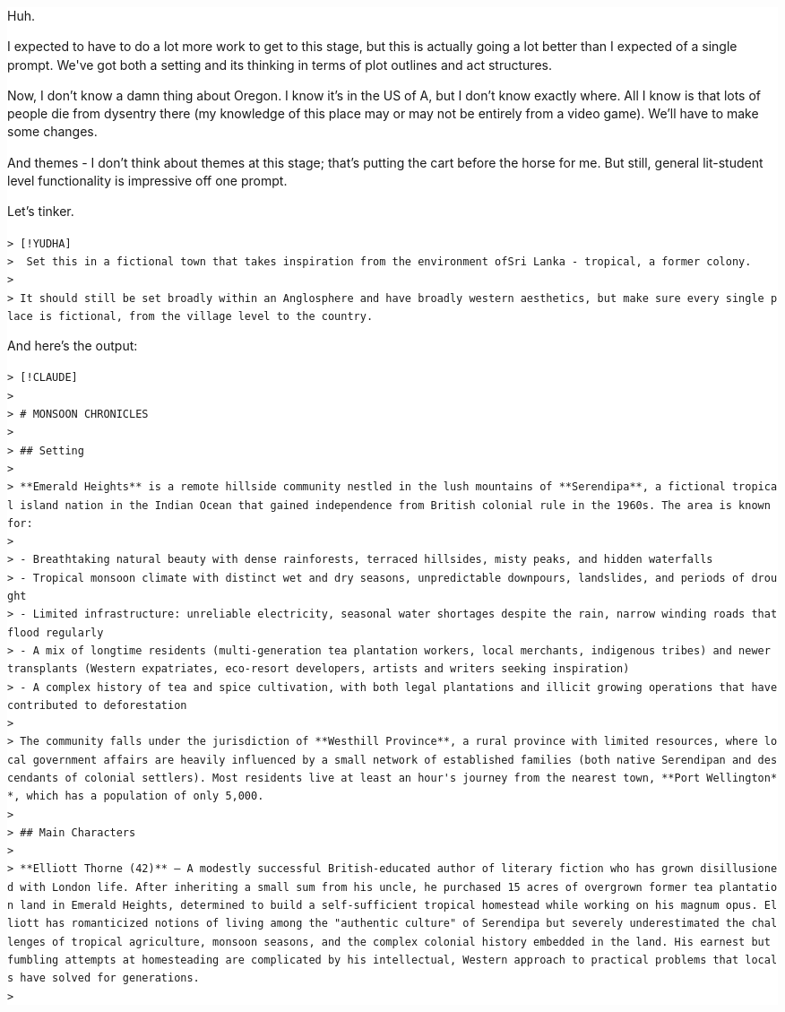 Huh.

I expected to have to do a lot more work to get to this stage, but this is actually going a lot better than I expected of a single prompt. We've got both a setting and its thinking in terms of plot outlines and act structures. 

Now, I don’t know a damn thing about Oregon. I know it’s in the US of A, but I don’t know exactly where. All I know is that lots of people die from dysentry there (my knowledge of this place may or may not be entirely from a video game). We’ll have to make some changes.

And themes - I don’t think about themes at this stage; that’s putting the cart before the horse for me. But still, general lit-student level functionality is impressive off one prompt. 

Let’s tinker. 

```
> [!YUDHA]
>  Set this in a fictional town that takes inspiration from the environment ofSri Lanka - tropical, a former colony.
> 
> It should still be set broadly within an Anglosphere and have broadly western aesthetics, but make sure every single place is fictional, from the village level to the country.
```

And here’s the output:

```
> [!CLAUDE]
> 
> # MONSOON CHRONICLES
> 
> ## Setting
> 
> **Emerald Heights** is a remote hillside community nestled in the lush mountains of **Serendipa**, a fictional tropical island nation in the Indian Ocean that gained independence from British colonial rule in the 1960s. The area is known for:
> 
> - Breathtaking natural beauty with dense rainforests, terraced hillsides, misty peaks, and hidden waterfalls
> - Tropical monsoon climate with distinct wet and dry seasons, unpredictable downpours, landslides, and periods of drought
> - Limited infrastructure: unreliable electricity, seasonal water shortages despite the rain, narrow winding roads that flood regularly
> - A mix of longtime residents (multi-generation tea plantation workers, local merchants, indigenous tribes) and newer transplants (Western expatriates, eco-resort developers, artists and writers seeking inspiration)
> - A complex history of tea and spice cultivation, with both legal plantations and illicit growing operations that have contributed to deforestation
> 
> The community falls under the jurisdiction of **Westhill Province**, a rural province with limited resources, where local government affairs are heavily influenced by a small network of established families (both native Serendipan and descendants of colonial settlers). Most residents live at least an hour's journey from the nearest town, **Port Wellington**, which has a population of only 5,000.
> 
> ## Main Characters
> 
> **Elliott Thorne (42)** – A modestly successful British-educated author of literary fiction who has grown disillusioned with London life. After inheriting a small sum from his uncle, he purchased 15 acres of overgrown former tea plantation land in Emerald Heights, determined to build a self-sufficient tropical homestead while working on his magnum opus. Elliott has romanticized notions of living among the "authentic culture" of Serendipa but severely underestimated the challenges of tropical agriculture, monsoon seasons, and the complex colonial history embedded in the land. His earnest but fumbling attempts at homesteading are complicated by his intellectual, Western approach to practical problems that locals have solved for generations.
> 
```
